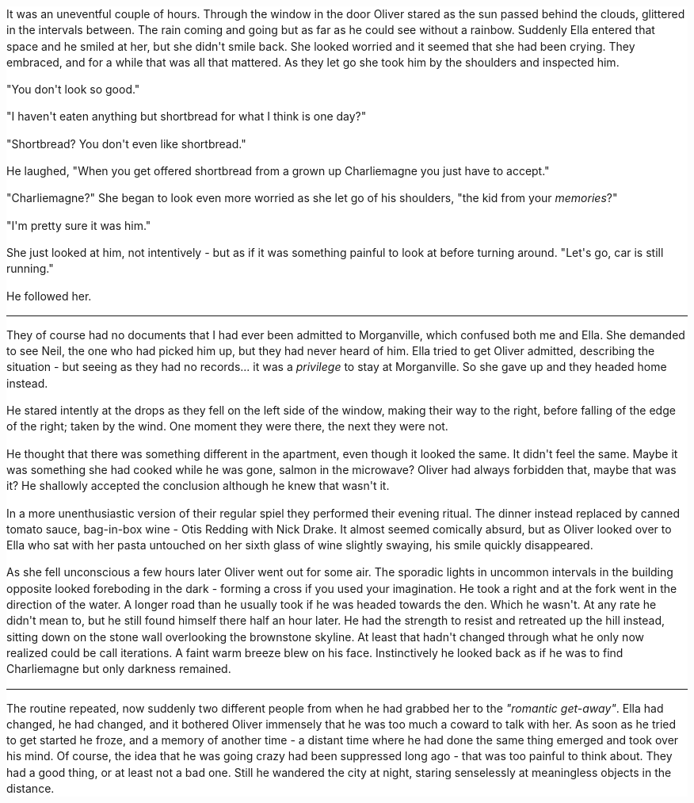 It was an uneventful couple of hours. Through the window in the door Oliver stared as the sun passed behind the clouds, glittered in the intervals between. The rain coming and going but as far as he could see without a rainbow. Suddenly Ella entered that space and he smiled at her, but she didn't smile back. She looked worried and it seemed that she had been crying. They embraced, and for a while that was all that mattered. As they let go she took him by the shoulders and inspected him.

"You don't look so good."

"I haven't eaten anything but shortbread for what I think is one day?"

"Shortbread? You don't even like shortbread."

He laughed, "When you get offered shortbread from a grown up Charliemagne you just have to accept."

"Charliemagne?" She began to look even more worried as she let go of his shoulders, "the kid from your *memories*?"

"I'm pretty sure it was him." 

She just looked at him, not intentively - but as if it was something painful to look at before turning around. "Let's go, car is still running."

He followed her.

- - - 

They of course had no documents that I had ever been admitted to Morganville, which confused both me and Ella. She demanded to see Neil, the one who had picked him up, but they had never heard of him. Ella tried to get Oliver admitted, describing the situation - but seeing as they had no records... it was a *privilege* to stay at Morganville. So she gave up and they headed home instead. 

He stared intently at the drops as they fell on the left side of the window, making their way to the right, before falling of the edge of the right; taken by the wind. One moment they were there, the next they were not.

He thought that there was something different in the apartment, even though it looked the same. It didn't feel the same. Maybe it was something she had cooked while he was gone, salmon in the microwave? Oliver had always forbidden that, maybe that was it? He shallowly accepted the conclusion although he knew that wasn't it.

In a more unenthusiastic version of their regular spiel they performed their evening ritual. The dinner instead replaced by canned tomato sauce, bag-in-box wine - Otis Redding with Nick Drake. It almost seemed comically absurd, but as Oliver looked over to Ella who sat with her pasta untouched on her sixth glass of wine slightly swaying, his smile quickly disappeared.

As she fell unconscious a few hours later Oliver went out for some air. The sporadic lights in uncommon intervals in the building opposite looked foreboding in the dark - forming a cross if you used your imagination. He took a right and at the fork went in the direction of the water. A longer road than he usually took if he was headed towards the den. Which he wasn't. At any rate he didn't mean to, but he still found himself there half an hour later. He had the strength to resist and retreated up the hill instead, sitting down on the stone wall overlooking the brownstone skyline. At least that hadn't changed through what he only now realized could be call iterations. A faint warm breeze blew on his face. Instinctively he looked back as if he was to find Charliemagne but only darkness remained.

- - -

The routine repeated, now suddenly two different people from when he had grabbed her to the *"romantic get-away"*. Ella had changed, he had changed, and it bothered Oliver immensely that he was too much a coward to talk with her. As soon as he tried to get started he froze, and a memory of another time - a distant time where he had done the same thing emerged and took over his mind. Of course, the idea that he was going crazy had been suppressed long ago - that was too painful to think about. They had a good thing, or at least not a bad one. Still he wandered the city at night, staring senselessly at meaningless objects in the distance.
